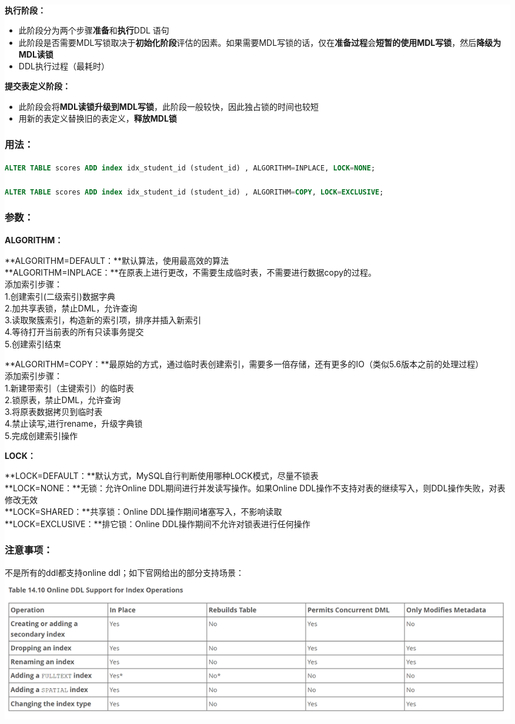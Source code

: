 **执行阶段：**

+ 此阶段分为两个步骤**准备**和**执行**DDL 语句
+ 此阶段是否需要MDL写锁取决于**初始化阶段**评估的因素。如果需要MDL写锁的话，仅在**准备过程**会**短暂的使用MDL写锁**，然后**降级为MDL读锁**
+ DDL执行过程（最耗时）

**提交表定义阶段：**

+ 此阶段会将**MDL读锁升级到MDL写锁**，此阶段一般较快，因此独占锁的时间也较短
+ 用新的表定义替换旧的表定义，**释放MDL锁**

### 用法：
```sql
ALTER TABLE scores ADD index idx_student_id (student_id) , ALGORITHM=INPLACE, LOCK=NONE;

ALTER TABLE scores ADD index idx_student_id (student_id) , ALGORITHM=COPY, LOCK=EXCLUSIVE;
```

### 参数：
**ALGORITHM：**

**ALGORITHM=DEFAULT：**默认算法，使用最高效的算法  
**ALGORITHM=INPLACE：**在原表上进行更改，不需要生成临时表，不需要进行数据copy的过程。  
添加索引步骤：  
1.创建索引(二级索引)数据字典  
2.加共享表锁，禁止DML，允许查询  
3.读取聚簇索引，构造新的索引项，排序并插入新索引  
4.等待打开当前表的所有只读事务提交  
5.创建索引结束

**ALGORITHM=COPY：**最原始的方式，通过临时表创建索引，需要多一倍存储，还有更多的IO（类似5.6版本之前的处理过程）  
添加索引步骤：  
1.新建带索引（主键索引）的临时表  
2.锁原表，禁止DML，允许查询  
3.将原表数据拷贝到临时表  
4.禁止读写,进行rename，升级字典锁  
5.完成创建索引操作

**LOCK：**

**LOCK=DEFAULT：**默认方式，MySQL自行判断使用哪种LOCK模式，尽量不锁表  
**LOCK=NONE：**无锁：允许Online DDL期间进行并发读写操作。如果Online DDL操作不支持对表的继续写入，则DDL操作失败，对表修改无效  
**LOCK=SHARED：**共享锁：Online DDL操作期间堵塞写入，不影响读取  
**LOCK=EXCLUSIVE：**排它锁：Online DDL操作期间不允许对锁表进行任何操作

### 注意事项：
不是所有的ddl都支持online ddl；如下官网给出的部分支持场景：  
![1680509607122-5e10d223-1b05-44b5-80dc-03b7594755ff.png](./img/DGpPDSoRvSi_vHdE/1680509607122-5e10d223-1b05-44b5-80dc-03b7594755ff-731856.png)  